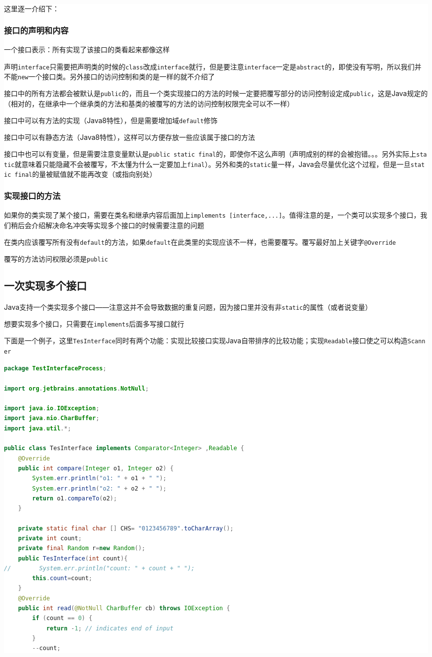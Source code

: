 这里逐一介绍下：

### 接口的声明和内容

一个接口表示：所有实现了该接口的类看起来都像这样

声明`interface`只需要把声明类的时候的`class`改成`interface`就行，但是要注意`interface`一定是`abstract`的，即使没有写明，所以我们并不能`new`一个接口类。另外接口的访问控制和类的是一样的就不介绍了

接口中的所有方法都会被默认是`public`的，而且一个类实现接口的方法的时候一定要把覆写部分的访问控制设定成`public`，这是Java规定的（相对的，在继承中一个继承类的方法和基类的被覆写的方法的访问控制权限完全可以不一样）

接口中可以有方法的实现（Java8特性），但是需要增加域`default`修饰

接口中可以有静态方法（Java8特性），这样可以方便存放一些应该属于接口的方法

接口中也可以有变量，但是需要注意变量默认是`public static final`的，即使你不这么声明（声明成别的样的会被抱错。。。另外实际上`static`就意味着只能隐藏不会被覆写，不太懂为什么一定要加上`final`）。另外和类的`static`量一样，Java会尽量优化这个过程，但是一旦`static final`的量被赋值就不能再改变（或指向别处）



### 实现接口的方法

如果你的类实现了某个接口，需要在类名和继承内容后面加上`implements [interface,...]`。值得注意的是，一个类可以实现多个接口，我们稍后会介绍解决命名冲突等实现多个接口的时候需要注意的问题

在类内应该覆写所有没有`default`的方法，如果`default`在此类里的实现应该不一样，也需要覆写。覆写最好加上关键字`@Override`

覆写的方法访问权限必须是`public`



## 一次实现多个接口

Java支持一个类实现多个接口——注意这并不会导致数据的重复问题，因为接口里并没有非`static`的属性（或者说变量）

想要实现多个接口，只需要在`implements`后面多写接口就行

下面是一个例子，这里`TesInterface`同时有两个功能：实现比较接口实现Java自带排序的比较功能；实现`Readable`接口使之可以构造`Scanner`

```java
package TestInterfaceProcess;

import org.jetbrains.annotations.NotNull;

import java.io.IOException;
import java.nio.CharBuffer;
import java.util.*;

public class TesInterface implements Comparator<Integer> ,Readable {
    @Override
    public int compare(Integer o1, Integer o2) {
        System.err.println("o1: " + o1 + " ");
        System.err.println("o2: " + o2 + " ");
        return o1.compareTo(o2);
    }

    private static final char [] CHS= "0123456789".toCharArray();
    private int count;
    private final Random r=new Random();
    public TesInterface(int count){
//        System.err.println("count: " + count + " ");
        this.count=count;
    }
    @Override
    public int read(@NotNull CharBuffer cb) throws IOException {
        if (count == 0) {
            return -1; // indicates end of input
        }
        --count;
```